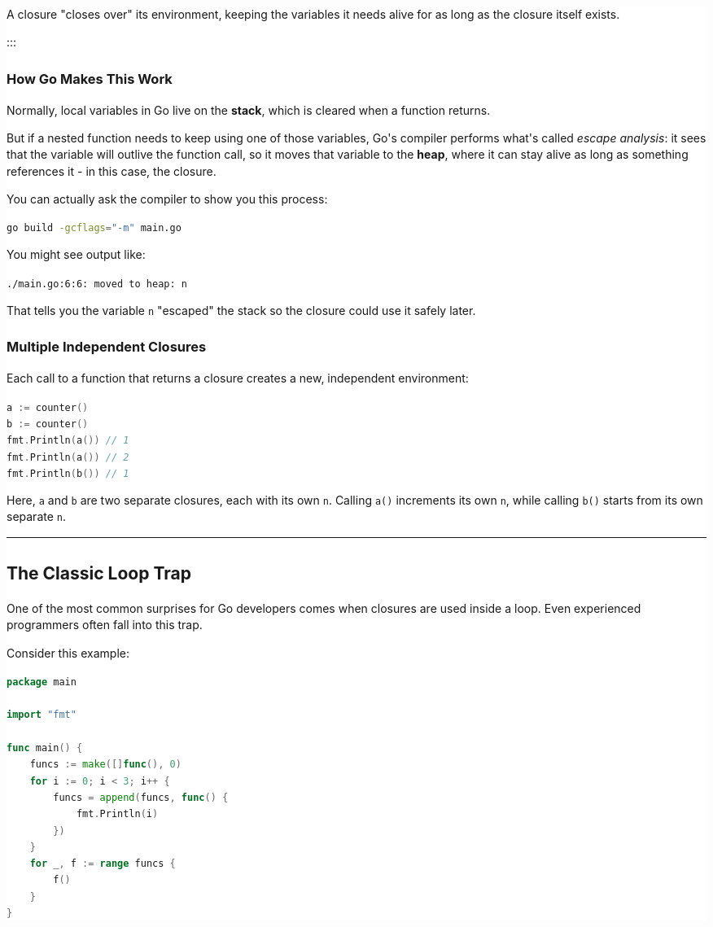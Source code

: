 A closure "closes over" its environment, keeping the variables it needs alive for as long as the closure itself exists.

:::

### How Go Makes This Work

Normally, local variables in Go live on the **stack**, which is cleared when a function returns.

But if a nested function needs to keep using one of those variables, Go's compiler performs what's called *escape analysis*: it sees that the variable will outlive the function call, so it moves that variable to the **heap**, where it can stay alive as long as something references it - in this case, the closure.

You can actually ask the compiler to show you this process:

```sh
go build -gcflags="-m" main.go
```

You might see output like:

```sh
./main.go:6:6: moved to heap: n
```

That tells you the variable `n` "escaped" the stack so the closure could use it safely later.

### Multiple Independent Closures

Each call to a function that returns a closure creates a new, independent environment:

```go
a := counter()
b := counter()
fmt.Println(a()) // 1
fmt.Println(a()) // 2
fmt.Println(b()) // 1
```

Here, `a` and `b` are two separate closures, each with its own `n`. Calling `a()` increments its own `n`, while calling `b()` starts from its own separate `n`.

---

## The Classic Loop Trap

One of the most common surprises for Go developers comes when closures are used inside a loop. Even experienced programmers often fall into this trap.

Consider this example:

```go
package main

import "fmt"

func main() {
    funcs := make([]func(), 0)
    for i := 0; i < 3; i++ {
        funcs = append(funcs, func() {
            fmt.Println(i)
        })
    }
    for _, f := range funcs {
        f()
    }
}
```
